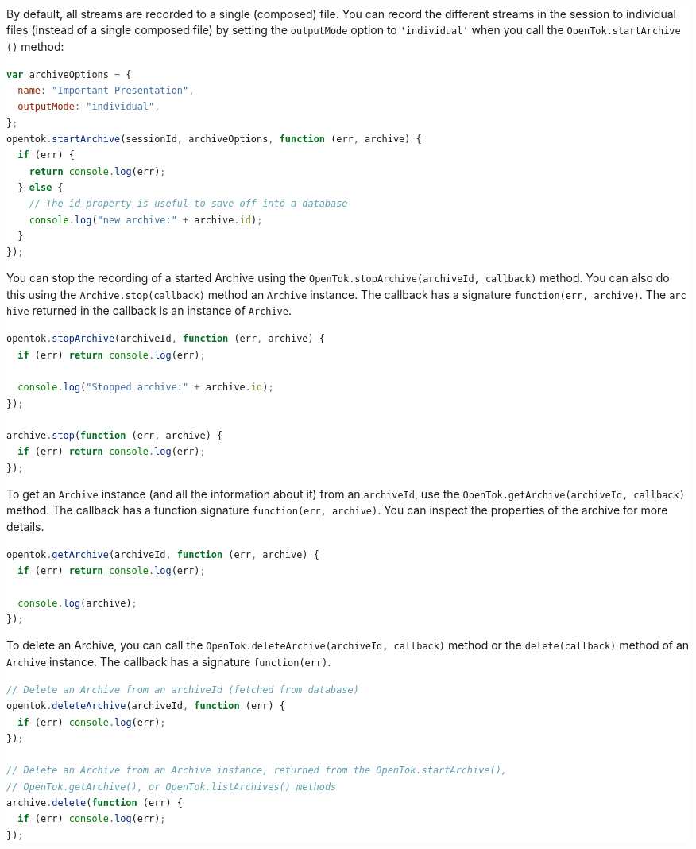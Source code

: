 By default, all streams are recorded to a single (composed) file. You can record the different
streams in the session to individual files (instead of a single composed file) by setting the
`outputMode` option to `'individual'` when you call the `OpenTok.startArchive()` method:

```javascript
var archiveOptions = {
  name: "Important Presentation",
  outputMode: "individual",
};
opentok.startArchive(sessionId, archiveOptions, function (err, archive) {
  if (err) {
    return console.log(err);
  } else {
    // The id property is useful to save off into a database
    console.log("new archive:" + archive.id);
  }
});
```

You can stop the recording of a started Archive using the `OpenTok.stopArchive(archiveId, callback)`
method. You can also do this using the `Archive.stop(callback)` method an `Archive` instance. The
callback has a signature `function(err, archive)`. The `archive` returned in the callback is an
instance of `Archive`.

```javascript
opentok.stopArchive(archiveId, function (err, archive) {
  if (err) return console.log(err);

  console.log("Stopped archive:" + archive.id);
});

archive.stop(function (err, archive) {
  if (err) return console.log(err);
});
```

To get an `Archive` instance (and all the information about it) from an `archiveId`, use the
`OpenTok.getArchive(archiveId, callback)` method. The callback has a function signature
`function(err, archive)`. You can inspect the properties of the archive for more details.

```javascript
opentok.getArchive(archiveId, function (err, archive) {
  if (err) return console.log(err);

  console.log(archive);
});
```

To delete an Archive, you can call the `OpenTok.deleteArchive(archiveId, callback)` method or the
`delete(callback)` method of an `Archive` instance. The callback has a signature `function(err)`.

```javascript
// Delete an Archive from an archiveId (fetched from database)
opentok.deleteArchive(archiveId, function (err) {
  if (err) console.log(err);
});

// Delete an Archive from an Archive instance, returned from the OpenTok.startArchive(),
// OpenTok.getArchive(), or OpenTok.listArchives() methods
archive.delete(function (err) {
  if (err) console.log(err);
});
```
